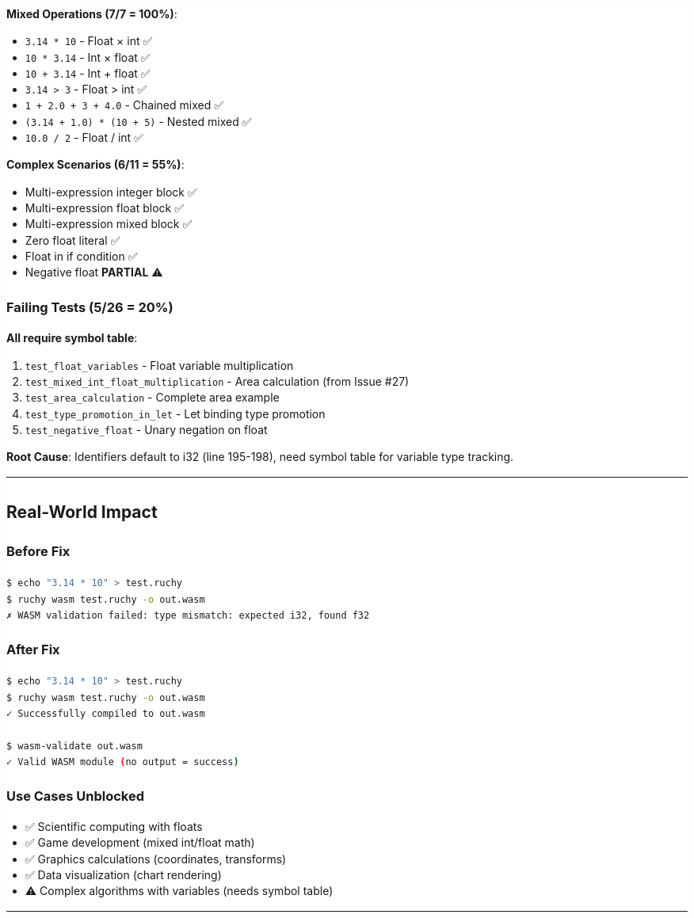 **Mixed Operations (7/7 = 100%)**:
- `3.14 * 10` - Float × int ✅
- `10 * 3.14` - Int × float ✅
- `10 + 3.14` - Int + float ✅
- `3.14 > 3` - Float > int ✅
- `1 + 2.0 + 3 + 4.0` - Chained mixed ✅
- `(3.14 + 1.0) * (10 + 5)` - Nested mixed ✅
- `10.0 / 2` - Float / int ✅

**Complex Scenarios (6/11 = 55%)**:
- Multi-expression integer block ✅
- Multi-expression float block ✅
- Multi-expression mixed block ✅
- Zero float literal ✅
- Float in if condition ✅
- Negative float **PARTIAL** ⚠️

### Failing Tests (5/26 = 20%)

**All require symbol table**:
1. `test_float_variables` - Float variable multiplication
2. `test_mixed_int_float_multiplication` - Area calculation (from Issue #27)
3. `test_area_calculation` - Complete area example
4. `test_type_promotion_in_let` - Let binding type promotion
5. `test_negative_float` - Unary negation on float

**Root Cause**: Identifiers default to i32 (line 195-198), need symbol table for variable type tracking.

---

## Real-World Impact

### Before Fix
```bash
$ echo "3.14 * 10" > test.ruchy
$ ruchy wasm test.ruchy -o out.wasm
✗ WASM validation failed: type mismatch: expected i32, found f32
```

### After Fix
```bash
$ echo "3.14 * 10" > test.ruchy
$ ruchy wasm test.ruchy -o out.wasm
✓ Successfully compiled to out.wasm

$ wasm-validate out.wasm
✓ Valid WASM module (no output = success)
```

### Use Cases Unblocked
- ✅ Scientific computing with floats
- ✅ Game development (mixed int/float math)
- ✅ Graphics calculations (coordinates, transforms)
- ✅ Data visualization (chart rendering)
- ⚠️ Complex algorithms with variables (needs symbol table)

---